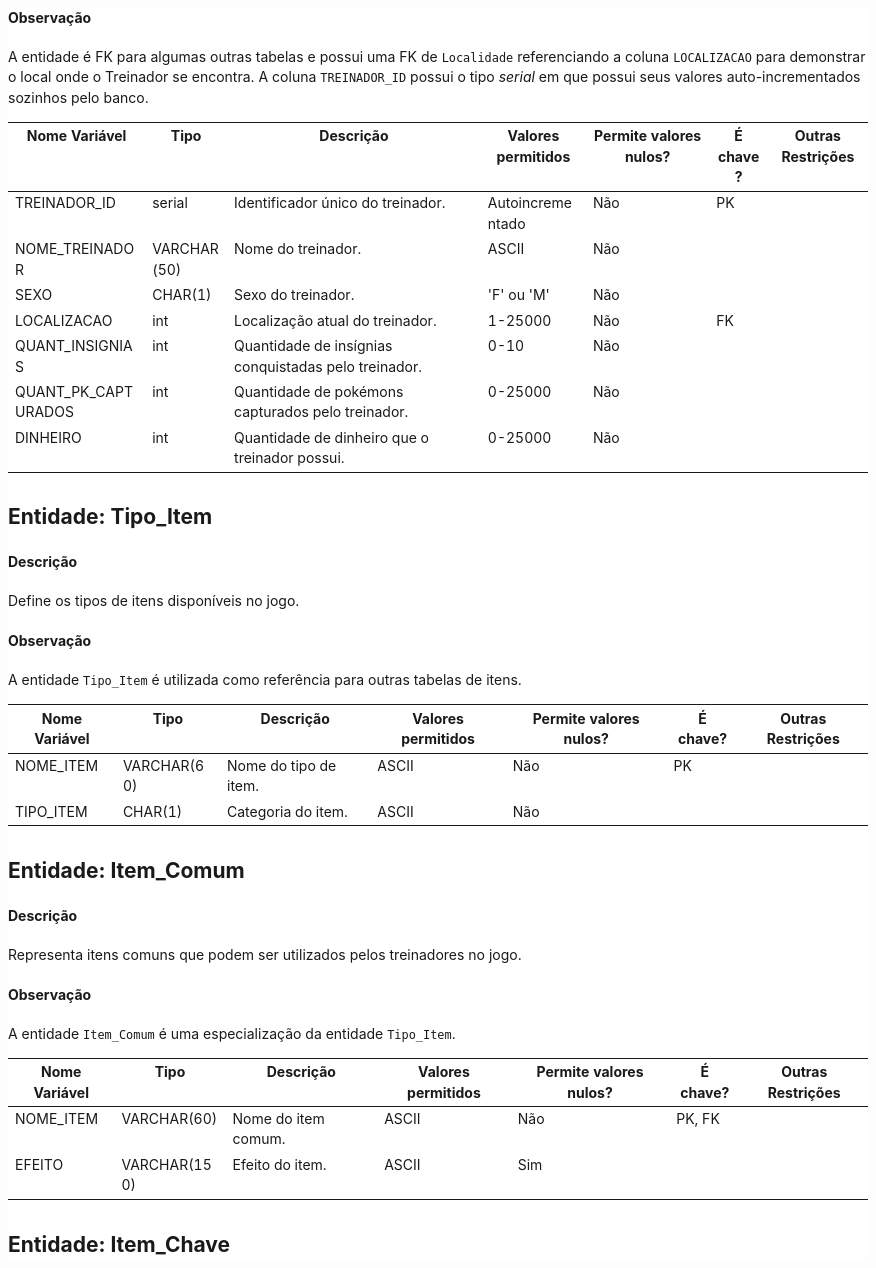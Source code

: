#### Observação
A entidade é FK para algumas outras tabelas e possui uma FK de `Localidade` referenciando a coluna `LOCALIZACAO` para demonstrar o local onde o Treinador se encontra. A coluna `TREINADOR_ID` possui o tipo _serial_ em que possui seus valores auto-incrementados sozinhos pelo banco.

| Nome Variável       | Tipo        | Descrição | Valores permitidos | Permite valores nulos? | É chave? | Outras Restrições |
|---------------------|-------------|-----------|--------------------|------------------------|----------|-------------------|
| TREINADOR_ID        | serial      | Identificador único do treinador. | Autoincrementado | Não | PK |                   |
| NOME_TREINADOR      | VARCHAR(50) | Nome do treinador. | ASCII | Não |    |                   |
| SEXO                | CHAR(1)     | Sexo do treinador. | 'F' ou 'M' | Não |    |                   |
| LOCALIZACAO         | int         | Localização atual do treinador. | 1-25000 | Não | FK |                   |
| QUANT_INSIGNIAS     | int         | Quantidade de insígnias conquistadas pelo treinador. | 0-10 | Não |    |                   |
| QUANT_PK_CAPTURADOS | int         | Quantidade de pokémons capturados pelo treinador. | 0-25000 | Não |    |                   |
| DINHEIRO            | int         | Quantidade de dinheiro que o treinador possui. | 0-25000 | Não |    |                   |

## Entidade: Tipo_Item

#### Descrição
Define os tipos de itens disponíveis no jogo.

#### Observação
A entidade `Tipo_Item` é utilizada como referência para outras tabelas de itens.

| Nome Variável | Tipo      | Descrição              | Valores permitidos | Permite valores nulos? | É chave? | Outras Restrições |
|---------------|-----------|------------------------|--------------------|------------------------|----------|-------------------|
| NOME_ITEM     | VARCHAR(60) | Nome do tipo de item. | ASCII              | Não | PK |                   |
| TIPO_ITEM     | CHAR(1)   | Categoria do item.     | ASCII              | Não |    |                   |

## Entidade: Item_Comum

#### Descrição
Representa itens comuns que podem ser utilizados pelos treinadores no jogo.

#### Observação
A entidade `Item_Comum` é uma especialização da entidade `Tipo_Item`.

| Nome Variável | Tipo         | Descrição            | Valores permitidos | Permite valores nulos? | É chave? | Outras Restrições |
|---------------|--------------|----------------------|--------------------|------------------------|----------|-------------------|
| NOME_ITEM     | VARCHAR(60)  | Nome do item comum.  | ASCII              | Não | PK, FK |                   |
| EFEITO        | VARCHAR(150) | Efeito do item.      | ASCII              | Sim |    |                   |

## Entidade: Item_Chave
